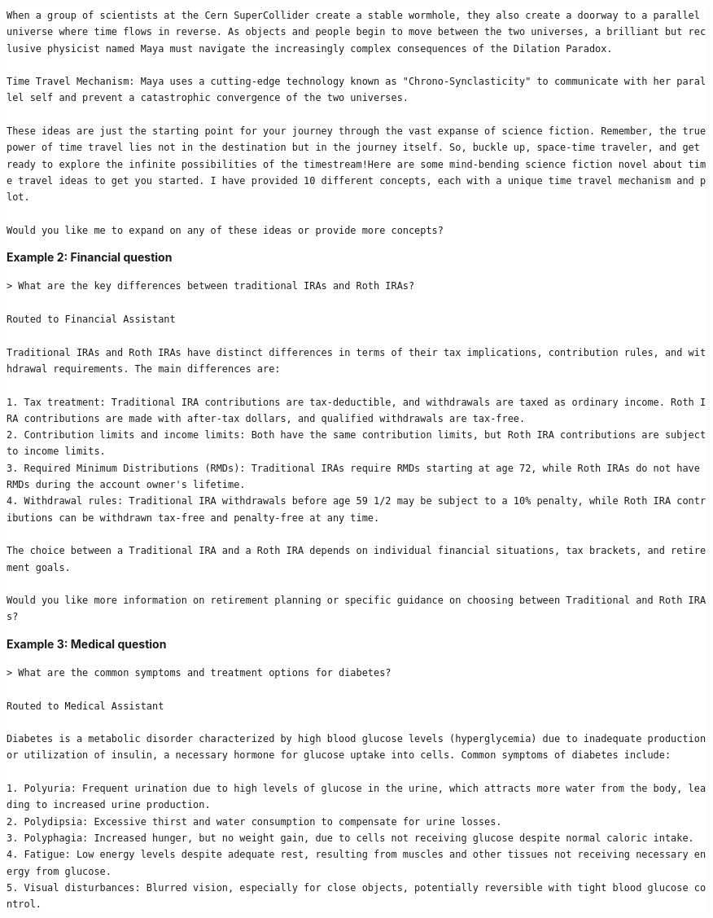 ```
When a group of scientists at the Cern SuperCollider create a stable wormhole, they also create a doorway to a parallel universe where time flows in reverse. As objects and people begin to move between the two universes, a brilliant but reclusive physicist named Maya must navigate the increasingly complex consequences of the Dilation Paradox.

Time Travel Mechanism: Maya uses a cutting-edge technology known as "Chrono-Synclasticity" to communicate with her parallel self and prevent a catastrophic convergence of the two universes.

These ideas are just the starting point for your journey through the vast expanse of science fiction. Remember, the true power of time travel lies not in the destination but in the journey itself. So, buckle up, space-time traveler, and get ready to explore the infinite possibilities of the timestream!Here are some mind-bending science fiction novel about time travel ideas to get you started. I have provided 10 different concepts, each with a unique time travel mechanism and plot. 

Would you like me to expand on any of these ideas or provide more concepts?
```

**Example 2: Financial question**

```
> What are the key differences between traditional IRAs and Roth IRAs?

Routed to Financial Assistant

Traditional IRAs and Roth IRAs have distinct differences in terms of their tax implications, contribution rules, and withdrawal requirements. The main differences are:

1. Tax treatment: Traditional IRA contributions are tax-deductible, and withdrawals are taxed as ordinary income. Roth IRA contributions are made with after-tax dollars, and qualified withdrawals are tax-free.
2. Contribution limits and income limits: Both have the same contribution limits, but Roth IRA contributions are subject to income limits.
3. Required Minimum Distributions (RMDs): Traditional IRAs require RMDs starting at age 72, while Roth IRAs do not have RMDs during the account owner's lifetime.
4. Withdrawal rules: Traditional IRA withdrawals before age 59 1/2 may be subject to a 10% penalty, while Roth IRA contributions can be withdrawn tax-free and penalty-free at any time.

The choice between a Traditional IRA and a Roth IRA depends on individual financial situations, tax brackets, and retirement goals. 

Would you like more information on retirement planning or specific guidance on choosing between Traditional and Roth IRAs?
```

**Example 3: Medical question**

```
> What are the common symptoms and treatment options for diabetes?

Routed to Medical Assistant

Diabetes is a metabolic disorder characterized by high blood glucose levels (hyperglycemia) due to inadequate production or utilization of insulin, a necessary hormone for glucose uptake into cells. Common symptoms of diabetes include:

1. Polyuria: Frequent urination due to high levels of glucose in the urine, which attracts more water from the body, leading to increased urine production.
2. Polydipsia: Excessive thirst and water consumption to compensate for urine losses.
3. Polyphagia: Increased hunger, but no weight gain, due to cells not receiving glucose despite normal caloric intake.
4. Fatigue: Low energy levels despite adequate rest, resulting from muscles and other tissues not receiving necessary energy from glucose.
5. Visual disturbances: Blurred vision, especially for close objects, potentially reversible with tight blood glucose control.

```